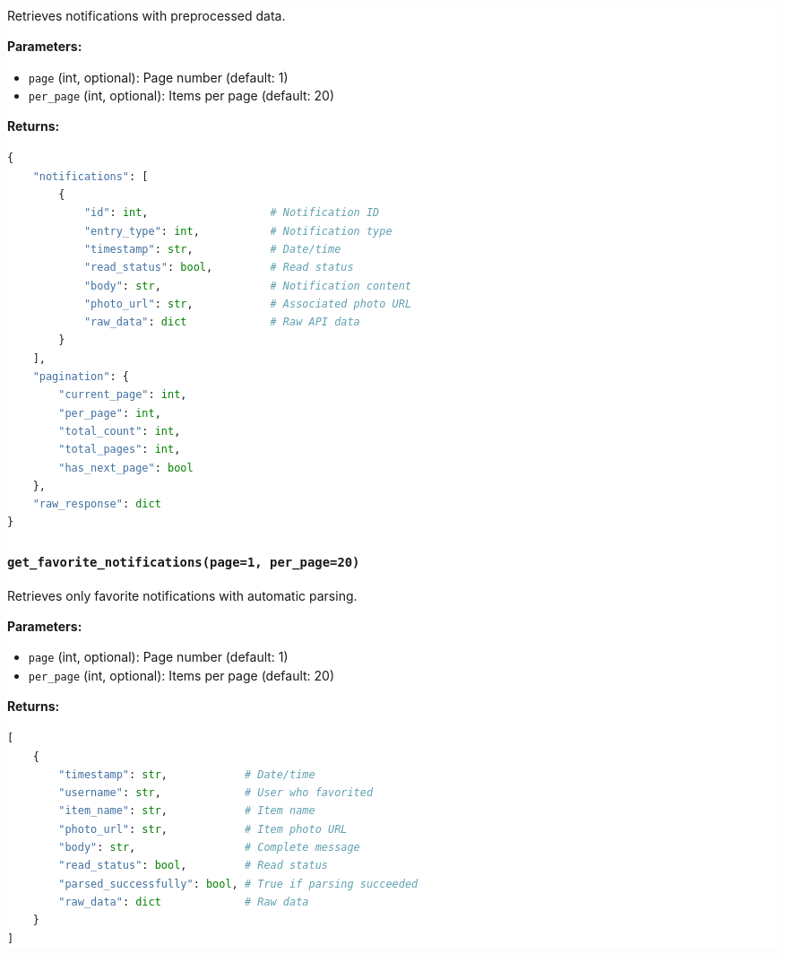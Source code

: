 Retrieves notifications with preprocessed data.

**Parameters:**
- `page` (int, optional): Page number (default: 1)
- `per_page` (int, optional): Items per page (default: 20)

**Returns:**
```python
{
    "notifications": [
        {
            "id": int,                   # Notification ID
            "entry_type": int,           # Notification type
            "timestamp": str,            # Date/time
            "read_status": bool,         # Read status
            "body": str,                 # Notification content
            "photo_url": str,            # Associated photo URL
            "raw_data": dict             # Raw API data
        }
    ],
    "pagination": {
        "current_page": int,
        "per_page": int, 
        "total_count": int,
        "total_pages": int,
        "has_next_page": bool
    },
    "raw_response": dict
}
```

### `get_favorite_notifications(page=1, per_page=20)`

Retrieves only favorite notifications with automatic parsing.

**Parameters:**
- `page` (int, optional): Page number (default: 1) 
- `per_page` (int, optional): Items per page (default: 20)

**Returns:**
```python
[
    {
        "timestamp": str,            # Date/time
        "username": str,             # User who favorited
        "item_name": str,            # Item name
        "photo_url": str,            # Item photo URL
        "body": str,                 # Complete message
        "read_status": bool,         # Read status
        "parsed_successfully": bool, # True if parsing succeeded
        "raw_data": dict             # Raw data
    }
]
```
